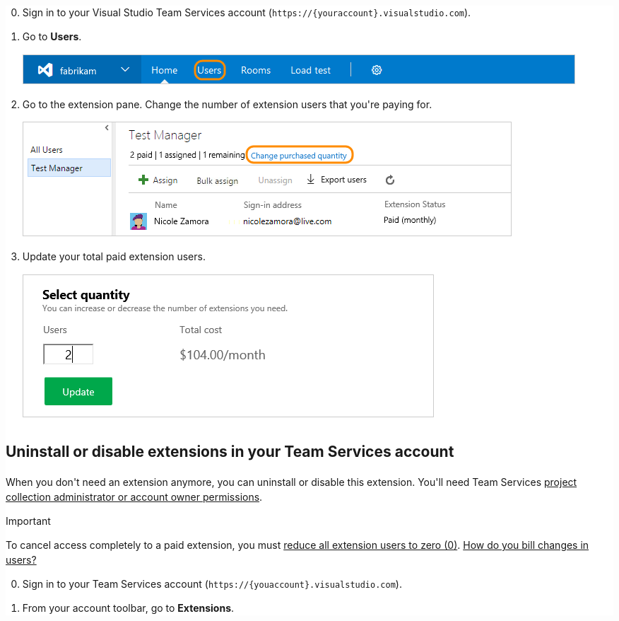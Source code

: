 0.	Sign in to your Visual Studio Team Services account 
(```https://{youraccount}.visualstudio.com```).

0. Go to **Users**.

	<img alt="Go to Users" src="../_shared/_img/users-hub-updated-ui.png" style="border: 1px solid #CCCCCC" />

0.	Go to the extension pane. 
Change the number of extension users that you're paying for.

	<img alt="Edit your total paid extension users" src="_img/assign-extensions/extension-add-users.png" style="border: 1px solid #CCCCCC" />

0.	Update your total paid extension users.

	<img alt="Update total paid extension users" src="_img/assign-extensions/update-paid-users.png" style="border: 1px solid #CCCCCC" />

<a name="uninstall-disable-extension"></a>
## Uninstall or disable extensions in your Team Services account

When you don't need an extension anymore, you can uninstall or disable this extension. 
You'll need Team Services 
[project collection administrator or account owner permissions](#find-owner).

> [!IMPORTANT]
> To cancel access completely to a paid extension, you must 
> [reduce all extension users to zero (0)](#change-extension-quantity). 
> [How do you bill changes in users?](#bill-period)

0.	Sign in to your Team Services account 
(```https://{youaccount}.visualstudio.com```).

0.	From your account toolbar, go to **Extensions**.
